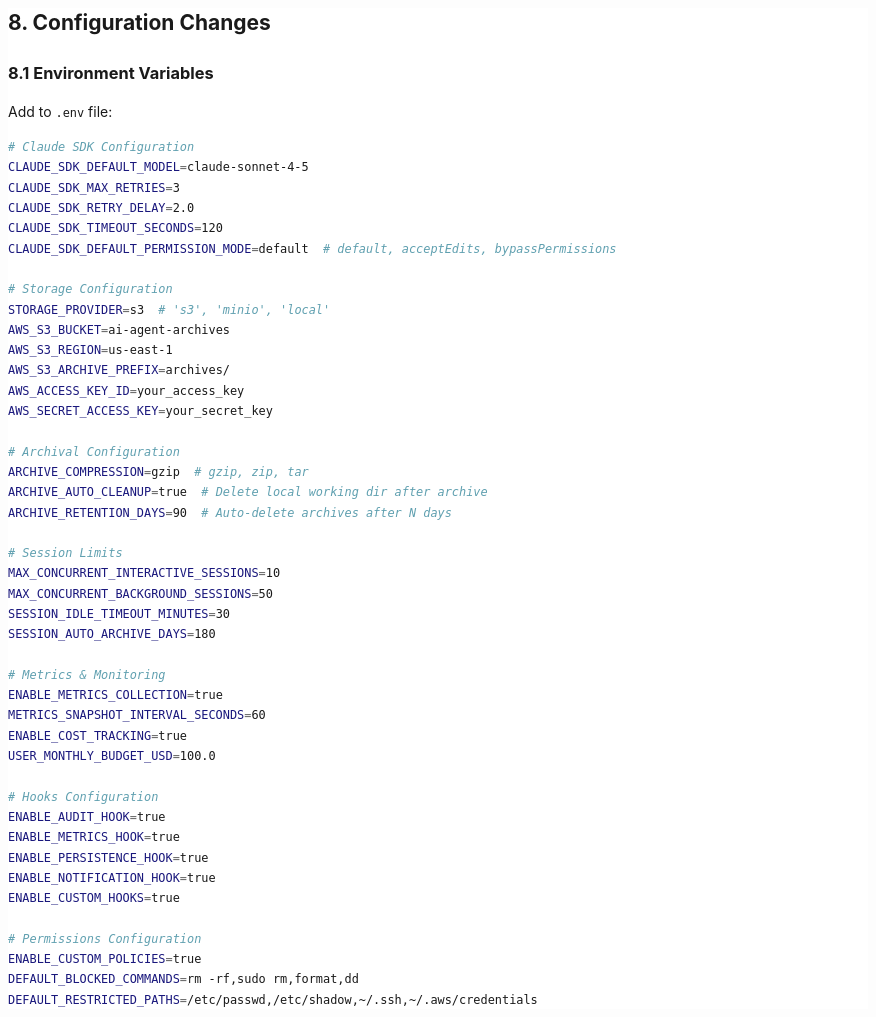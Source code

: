 
## 8. Configuration Changes

### 8.1 Environment Variables

Add to `.env` file:

```bash
# Claude SDK Configuration
CLAUDE_SDK_DEFAULT_MODEL=claude-sonnet-4-5
CLAUDE_SDK_MAX_RETRIES=3
CLAUDE_SDK_RETRY_DELAY=2.0
CLAUDE_SDK_TIMEOUT_SECONDS=120
CLAUDE_SDK_DEFAULT_PERMISSION_MODE=default  # default, acceptEdits, bypassPermissions

# Storage Configuration
STORAGE_PROVIDER=s3  # 's3', 'minio', 'local'
AWS_S3_BUCKET=ai-agent-archives
AWS_S3_REGION=us-east-1
AWS_S3_ARCHIVE_PREFIX=archives/
AWS_ACCESS_KEY_ID=your_access_key
AWS_SECRET_ACCESS_KEY=your_secret_key

# Archival Configuration
ARCHIVE_COMPRESSION=gzip  # gzip, zip, tar
ARCHIVE_AUTO_CLEANUP=true  # Delete local working dir after archive
ARCHIVE_RETENTION_DAYS=90  # Auto-delete archives after N days

# Session Limits
MAX_CONCURRENT_INTERACTIVE_SESSIONS=10
MAX_CONCURRENT_BACKGROUND_SESSIONS=50
SESSION_IDLE_TIMEOUT_MINUTES=30
SESSION_AUTO_ARCHIVE_DAYS=180

# Metrics & Monitoring
ENABLE_METRICS_COLLECTION=true
METRICS_SNAPSHOT_INTERVAL_SECONDS=60
ENABLE_COST_TRACKING=true
USER_MONTHLY_BUDGET_USD=100.0

# Hooks Configuration
ENABLE_AUDIT_HOOK=true
ENABLE_METRICS_HOOK=true
ENABLE_PERSISTENCE_HOOK=true
ENABLE_NOTIFICATION_HOOK=true
ENABLE_CUSTOM_HOOKS=true

# Permissions Configuration
ENABLE_CUSTOM_POLICIES=true
DEFAULT_BLOCKED_COMMANDS=rm -rf,sudo rm,format,dd
DEFAULT_RESTRICTED_PATHS=/etc/passwd,/etc/shadow,~/.ssh,~/.aws/credentials
```
